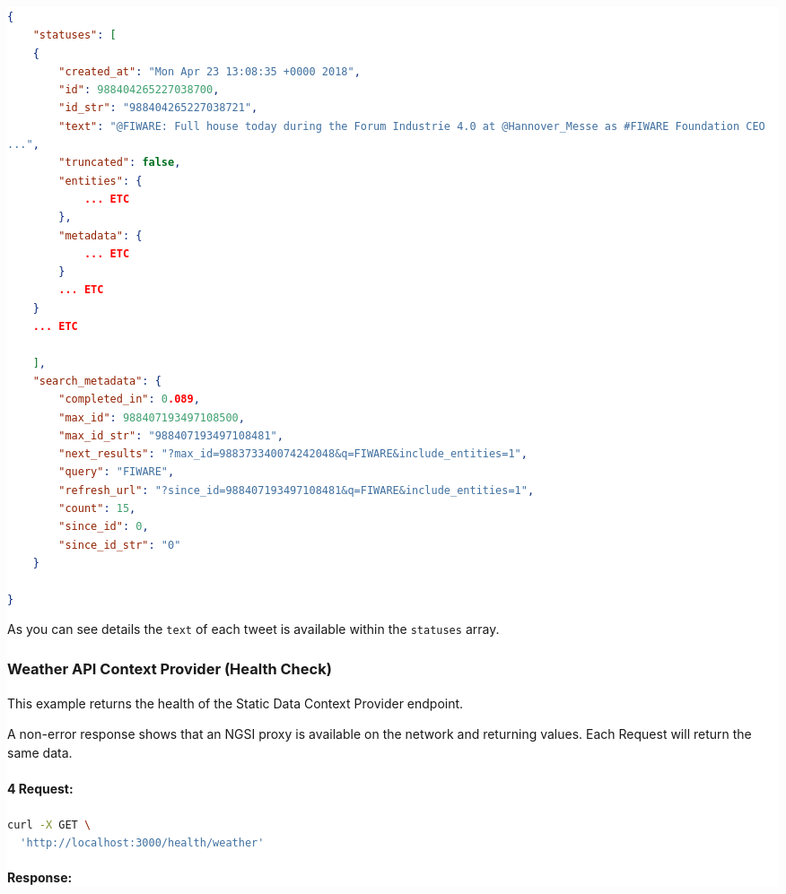 ```json
{
	"statuses": [
	{
		"created_at": "Mon Apr 23 13:08:35 +0000 2018",
		"id": 988404265227038700,
		"id_str": "988404265227038721",
		"text": "@FIWARE: Full house today during the Forum Industrie 4.0 at @Hannover_Messe as #FIWARE Foundation CEO ...",
		"truncated": false,
		"entities": {
			... ETC
		},
		"metadata": {
	        ... ETC
	    }
	    ... ETC
	}
	... ETC

    ],
    "search_metadata": {
        "completed_in": 0.089,
        "max_id": 988407193497108500,
        "max_id_str": "988407193497108481",
        "next_results": "?max_id=988373340074242048&q=FIWARE&include_entities=1",
        "query": "FIWARE",
        "refresh_url": "?since_id=988407193497108481&q=FIWARE&include_entities=1",
        "count": 15,
        "since_id": 0,
        "since_id_str": "0"
    }

}
```

As you can see details the `text` of each tweet is available within the `statuses` array.

### Weather API Context Provider (Health Check)

This example returns the health of the Static Data Context Provider endpoint.

A non-error response shows that an NGSI proxy is available on the network and returning values. Each Request will return
the same data.

#### 4 Request:

```bash
curl -X GET \
  'http://localhost:3000/health/weather'
```

#### Response:
